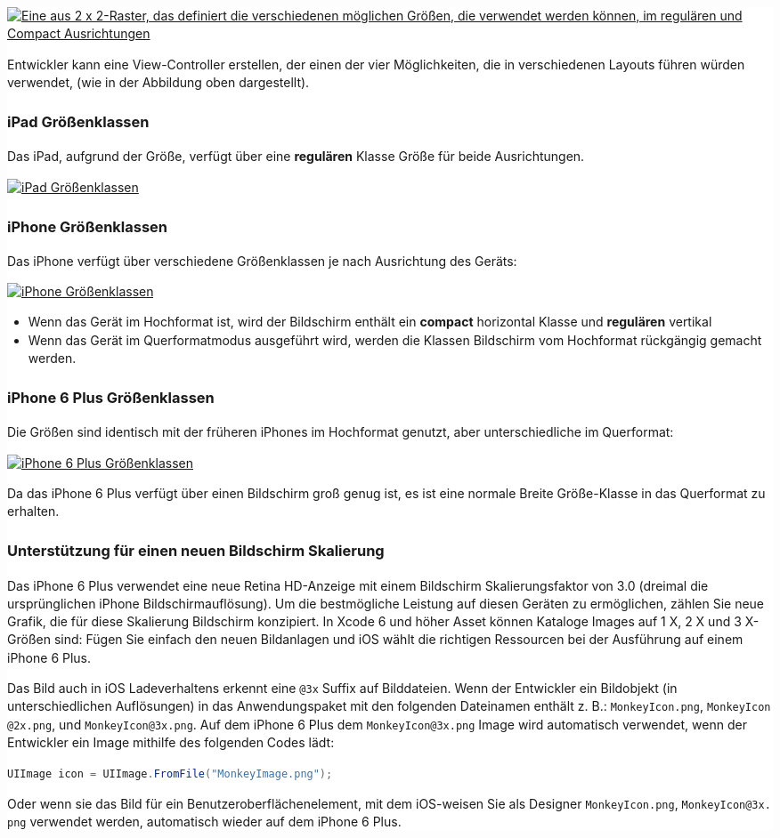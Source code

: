  [![](unified-storyboards-images/sizeclassgrid.png "Eine aus 2 x 2-Raster, das definiert die verschiedenen möglichen Größen, die verwendet werden können, im regulären und Compact Ausrichtungen")](unified-storyboards-images/sizeclassgrid.png#lightbox)

Entwickler kann eine View-Controller erstellen, der einen der vier Möglichkeiten, die in verschiedenen Layouts führen würden verwendet, (wie in der Abbildung oben dargestellt).

### <a name="ipad-size-classes"></a>iPad Größenklassen

Das iPad, aufgrund der Größe, verfügt über eine **regulären** Klasse Größe für beide Ausrichtungen.

 [![](unified-storyboards-images/image1.png "iPad Größenklassen")](unified-storyboards-images/image1.png#lightbox)


### <a name="iphone-size-classes"></a>iPhone Größenklassen

Das iPhone verfügt über verschiedene Größenklassen je nach Ausrichtung des Geräts:

 [![](unified-storyboards-images/iphonesizeclasses.png "iPhone Größenklassen")](unified-storyboards-images/iphonesizeclasses.png#lightbox)

-  Wenn das Gerät im Hochformat ist, wird der Bildschirm enthält ein **compact** horizontal Klasse und **regulären** vertikal
-  Wenn das Gerät im Querformatmodus ausgeführt wird, werden die Klassen Bildschirm vom Hochformat rückgängig gemacht werden.

### <a name="iphone-6-plus-size-classes"></a>iPhone 6 Plus Größenklassen

Die Größen sind identisch mit der früheren iPhones im Hochformat genutzt, aber unterschiedliche im Querformat:

[![](unified-storyboards-images/iphone6sizeclasses.png "iPhone 6 Plus Größenklassen")](unified-storyboards-images/iphone6sizeclasses.png#lightbox)

Da das iPhone 6 Plus verfügt über einen Bildschirm groß genug ist, es ist eine normale Breite Größe-Klasse in das Querformat zu erhalten.

### <a name="support-for-a-new-screen-scale"></a>Unterstützung für einen neuen Bildschirm Skalierung

Das iPhone 6 Plus verwendet eine neue Retina HD-Anzeige mit einem Bildschirm Skalierungsfaktor von 3.0 (dreimal die ursprünglichen iPhone Bildschirmauflösung). Um die bestmögliche Leistung auf diesen Geräten zu ermöglichen, zählen Sie neue Grafik, die für diese Skalierung Bildschirm konzipiert. In Xcode 6 und höher Asset können Kataloge Images auf 1 X, 2 X und 3 X-Größen sind: Fügen Sie einfach den neuen Bildanlagen und iOS wählt die richtigen Ressourcen bei der Ausführung auf einem iPhone 6 Plus.

Das Bild auch in iOS Ladeverhaltens erkennt eine `@3x` Suffix auf Bilddateien. Wenn der Entwickler ein Bildobjekt (in unterschiedlichen Auflösungen) in das Anwendungspaket mit den folgenden Dateinamen enthält z. B.: `MonkeyIcon.png`, `MonkeyIcon@2x.png`, und `MonkeyIcon@3x.png`. Auf dem iPhone 6 Plus dem `MonkeyIcon@3x.png` Image wird automatisch verwendet, wenn der Entwickler ein Image mithilfe des folgenden Codes lädt:

```csharp
UIImage icon = UIImage.FromFile("MonkeyImage.png");
```
Oder wenn sie das Bild für ein Benutzeroberflächenelement, mit dem iOS-weisen Sie als Designer `MonkeyIcon.png`, `MonkeyIcon@3x.png` verwendet werden, automatisch wieder auf dem iPhone 6 Plus.
